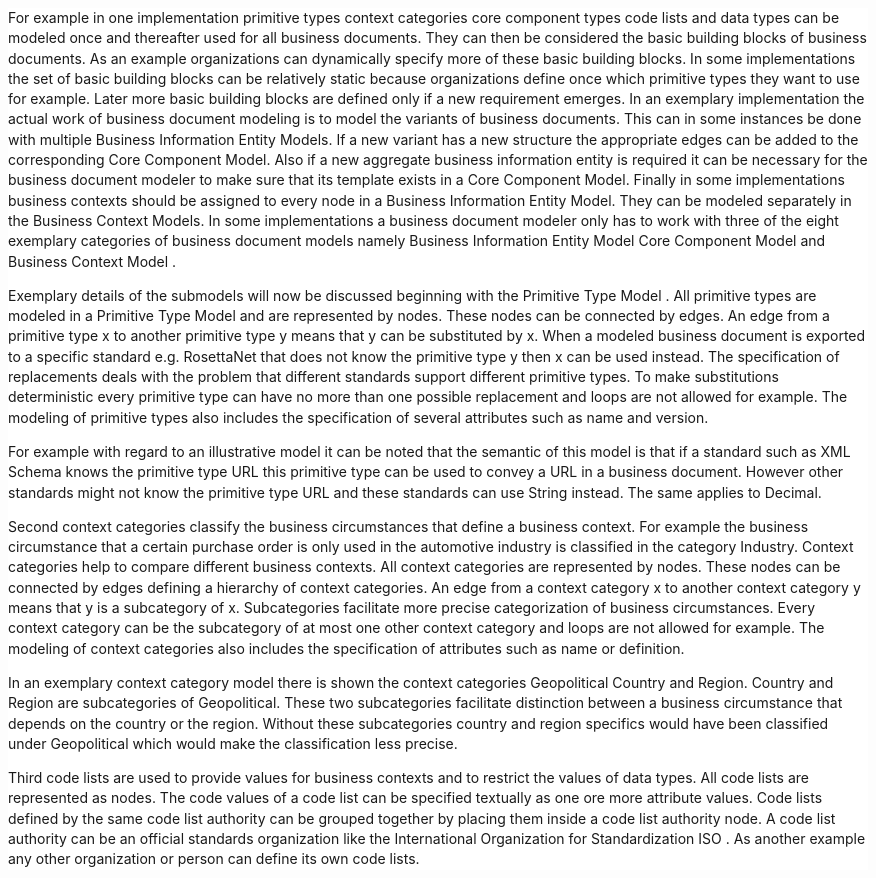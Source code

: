 For example in one implementation primitive types context categories core component types code lists and data types can be modeled once and thereafter used for all business documents. They can then be considered the basic building blocks of business documents. As an example organizations can dynamically specify more of these basic building blocks. In some implementations the set of basic building blocks can be relatively static because organizations define once which primitive types they want to use for example. Later more basic building blocks are defined only if a new requirement emerges. In an exemplary implementation the actual work of business document modeling is to model the variants of business documents. This can in some instances be done with multiple Business Information Entity Models. If a new variant has a new structure the appropriate edges can be added to the corresponding Core Component Model. Also if a new aggregate business information entity is required it can be necessary for the business document modeler to make sure that its template exists in a Core Component Model. Finally in some implementations business contexts should be assigned to every node in a Business Information Entity Model. They can be modeled separately in the Business Context Models. In some implementations a business document modeler only has to work with three of the eight exemplary categories of business document models namely Business Information Entity Model Core Component Model and Business Context Model .

Exemplary details of the submodels will now be discussed beginning with the Primitive Type Model . All primitive types are modeled in a Primitive Type Model and are represented by nodes. These nodes can be connected by edges. An edge from a primitive type x to another primitive type y means that y can be substituted by x. When a modeled business document is exported to a specific standard e.g. RosettaNet that does not know the primitive type y then x can be used instead. The specification of replacements deals with the problem that different standards support different primitive types. To make substitutions deterministic every primitive type can have no more than one possible replacement and loops are not allowed for example. The modeling of primitive types also includes the specification of several attributes such as name and version.

For example with regard to an illustrative model it can be noted that the semantic of this model is that if a standard such as XML Schema knows the primitive type URL this primitive type can be used to convey a URL in a business document. However other standards might not know the primitive type URL and these standards can use String instead. The same applies to Decimal.

Second context categories classify the business circumstances that define a business context. For example the business circumstance that a certain purchase order is only used in the automotive industry is classified in the category Industry. Context categories help to compare different business contexts. All context categories are represented by nodes. These nodes can be connected by edges defining a hierarchy of context categories. An edge from a context category x to another context category y means that y is a subcategory of x. Subcategories facilitate more precise categorization of business circumstances. Every context category can be the subcategory of at most one other context category and loops are not allowed for example. The modeling of context categories also includes the specification of attributes such as name or definition.

In an exemplary context category model there is shown the context categories Geopolitical Country and Region. Country and Region are subcategories of Geopolitical. These two subcategories facilitate distinction between a business circumstance that depends on the country or the region. Without these subcategories country and region specifics would have been classified under Geopolitical which would make the classification less precise.

Third code lists are used to provide values for business contexts and to restrict the values of data types. All code lists are represented as nodes. The code values of a code list can be specified textually as one ore more attribute values. Code lists defined by the same code list authority can be grouped together by placing them inside a code list authority node. A code list authority can be an official standards organization like the International Organization for Standardization ISO . As another example any other organization or person can define its own code lists.
